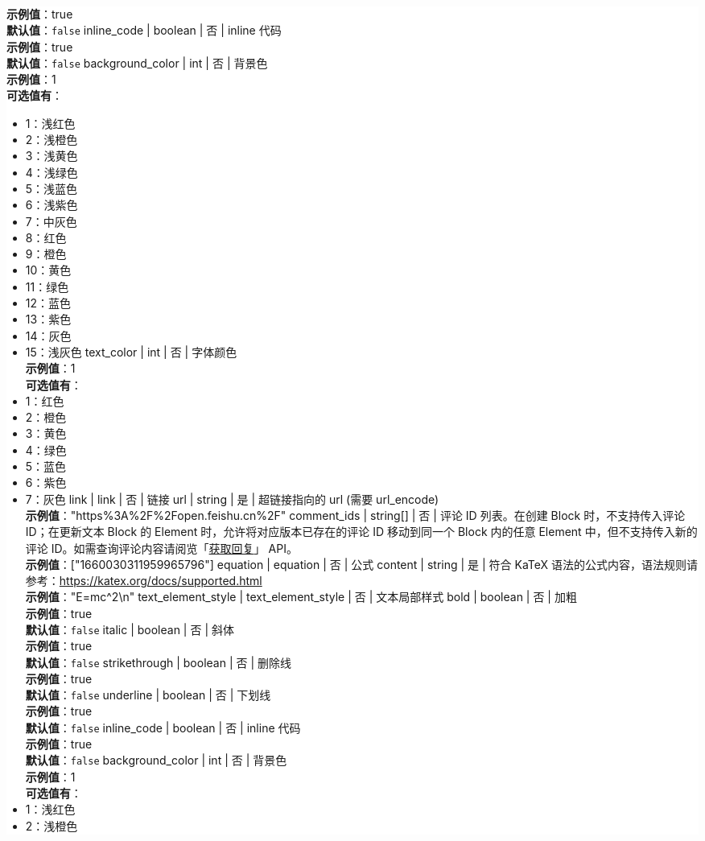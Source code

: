 **示例值**：true  
**默认值**：`false`
inline_code | boolean | 否 | inline 代码  
**示例值**：true  
**默认值**：`false`
background_color | int | 否 | 背景色  
**示例值**：1  
**可选值有**：  
- 1：浅红色  
- 2：浅橙色  
- 3：浅黄色  
- 4：浅绿色  
- 5：浅蓝色  
- 6：浅紫色  
- 7：中灰色  
- 8：红色  
- 9：橙色  
- 10：黄色  
- 11：绿色  
- 12：蓝色  
- 13：紫色  
- 14：灰色  
- 15：浅灰色
text_color | int | 否 | 字体颜色  
**示例值**：1  
**可选值有**：  
- 1：红色  
- 2：橙色  
- 3：黄色  
- 4：绿色  
- 5：蓝色  
- 6：紫色  
- 7：灰色
link | link | 否 | 链接
url | string | 是 | 超链接指向的 url (需要 url_encode)  
**示例值**："https%3A%2F%2Fopen.feishu.cn%2F"
comment_ids | string\[\] | 否 | 评论 ID 列表。在创建 Block 时，不支持传入评论 ID；在更新文本 Block 的 Element 时，允许将对应版本已存在的评论 ID 移动到同一个 Block 内的任意 Element 中，但不支持传入新的评论 ID。如需查询评论内容请阅览「[获取回复](https://open.feishu.cn/document/uAjLw4CM/ukTMukTMukTM/reference/drive-v1/file-comment-reply/list)」 API。  
**示例值**：["1660030311959965796"]
equation | equation | 否 | 公式
content | string | 是 | 符合 KaTeX 语法的公式内容，语法规则请参考：https://katex.org/docs/supported.html  
**示例值**："E=mc^2\n"
text_element_style | text_element_style | 否 | 文本局部样式
bold | boolean | 否 | 加粗  
**示例值**：true  
**默认值**：`false`
italic | boolean | 否 | 斜体  
**示例值**：true  
**默认值**：`false`
strikethrough | boolean | 否 | 删除线  
**示例值**：true  
**默认值**：`false`
underline | boolean | 否 | 下划线  
**示例值**：true  
**默认值**：`false`
inline_code | boolean | 否 | inline 代码  
**示例值**：true  
**默认值**：`false`
background_color | int | 否 | 背景色  
**示例值**：1  
**可选值有**：  
- 1：浅红色  
- 2：浅橙色  